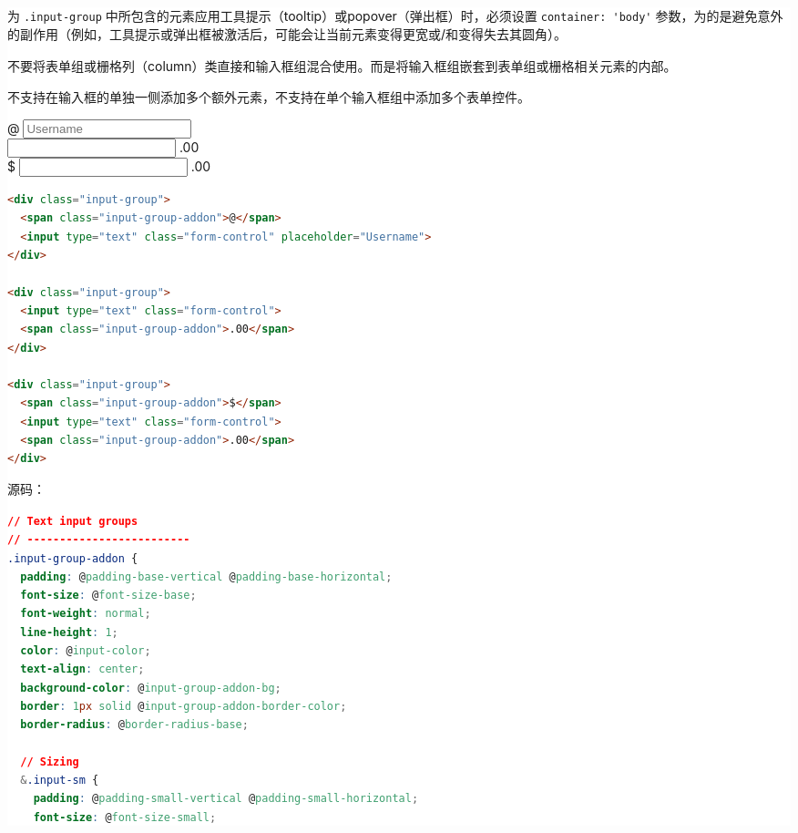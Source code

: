 为 `.input-group` 中所包含的元素应用工具提示（tooltip）或popover（弹出框）时，必须设置 `container: 'body'` 参数，为的是避免意外的副作用（例如，工具提示或弹出框被激活后，可能会让当前元素变得更宽或/和变得失去其圆角）。

不要将表单组或栅格列（column）类直接和输入框组混合使用。而是将输入框组嵌套到表单组或栅格相关元素的内部。

不支持在输入框的单独一侧添加多个额外元素，不支持在单个输入框组中添加多个表单控件。

<div class="form">
<div class="form-group">
    <div class="input-group">
      <span class="input-group-addon">@</span>
      <input type="text" class="form-control" placeholder="Username">
    </div>
</div>
<div class="form-group">
    <div class="input-group">
      <input type="text" class="form-control">
      <span class="input-group-addon">.00</span>
    </div>
</div>
<div class="form-group">
    <div class="input-group">
      <span class="input-group-addon">$</span>
      <input type="text" class="form-control">
      <span class="input-group-addon">.00</span>
    </div>
    </div>
</div>

```html
<div class="input-group">
  <span class="input-group-addon">@</span>
  <input type="text" class="form-control" placeholder="Username">
</div>

<div class="input-group">
  <input type="text" class="form-control">
  <span class="input-group-addon">.00</span>
</div>

<div class="input-group">
  <span class="input-group-addon">$</span>
  <input type="text" class="form-control">
  <span class="input-group-addon">.00</span>
</div>
```

源码：

```css
// Text input groups
// -------------------------
.input-group-addon {
  padding: @padding-base-vertical @padding-base-horizontal;
  font-size: @font-size-base;
  font-weight: normal;
  line-height: 1;
  color: @input-color;
  text-align: center;
  background-color: @input-group-addon-bg;
  border: 1px solid @input-group-addon-border-color;
  border-radius: @border-radius-base;

  // Sizing
  &.input-sm {
    padding: @padding-small-vertical @padding-small-horizontal;
    font-size: @font-size-small;
```